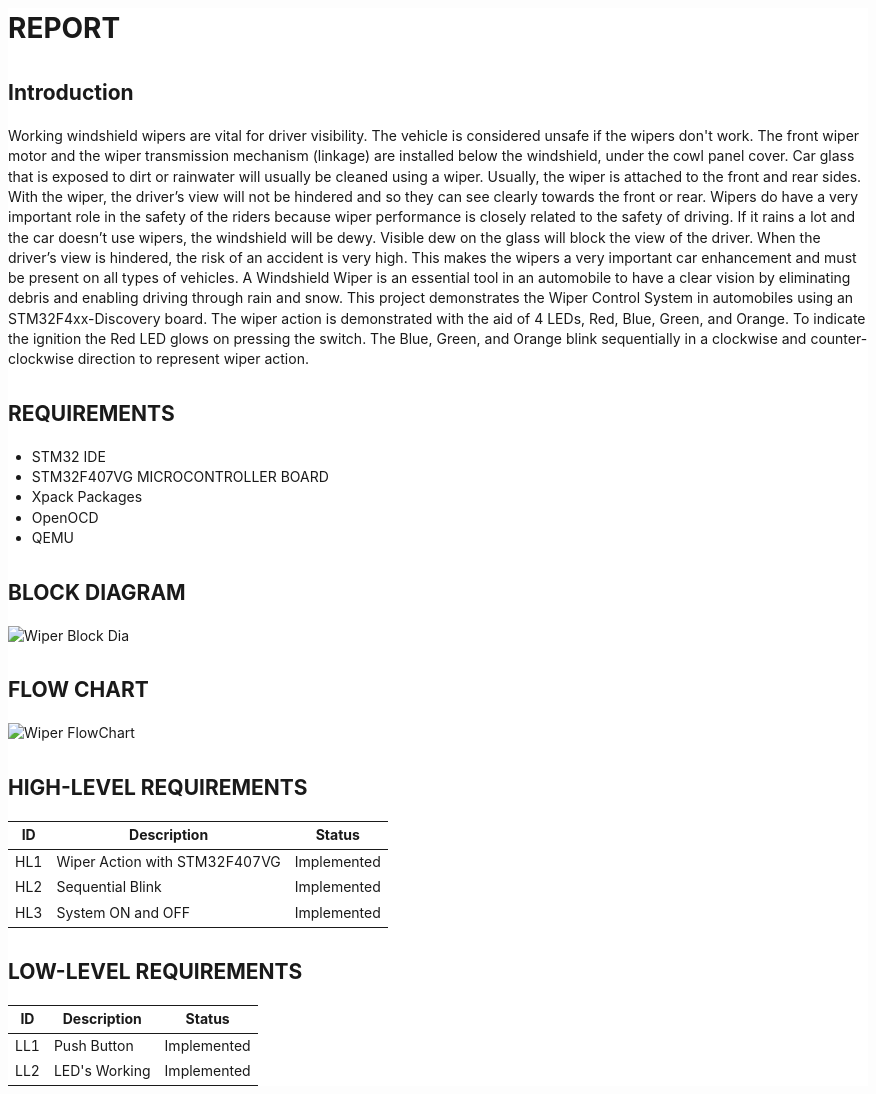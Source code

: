 # REPORT
## Introduction
Working windshield wipers are vital for driver visibility. The vehicle is considered unsafe if the wipers don't work. The front wiper motor and the wiper transmission mechanism (linkage) are installed below the windshield, under the cowl panel cover. Car glass that is exposed to dirt or rainwater will usually be cleaned using a wiper. Usually, the wiper is attached to the front and rear sides. With the wiper, the driver’s view will not be hindered and so they can see clearly towards the front or rear. Wipers do have a very important role in the safety of the riders because wiper performance is closely related to the safety of driving. If it rains a lot and the car doesn’t use wipers, the windshield will be dewy. Visible dew on the glass will block the view of the driver. When the driver’s view is hindered, the risk of an accident is very high. This makes the wipers a very important car enhancement and must be present on all types of vehicles.
A Windshield Wiper is an essential tool in an automobile to have a clear vision by eliminating debris and enabling driving through rain and snow.
This project demonstrates the Wiper Control System in automobiles using an STM32F4xx-Discovery board. The wiper action is demonstrated with the aid of 4 LEDs, Red, Blue, Green, and Orange. To indicate the ignition the Red LED glows on pressing the switch. The Blue, Green, and Orange blink sequentially in a clockwise and counter-clockwise direction to represent wiper action.

## REQUIREMENTS

- STM32 IDE
- STM32F407VG MICROCONTROLLER BOARD
- Xpack Packages 
- OpenOCD 
- QEMU 

## BLOCK DIAGRAM
![Wiper Block Dia](https://user-images.githubusercontent.com/47395151/168476726-e626a70b-7063-419d-8ca9-bd18b2de6c8e.png)
## FLOW CHART
![Wiper FlowChart](https://user-images.githubusercontent.com/47395151/168476818-fbd580f1-6180-4ebb-bbe6-21071f335fce.png)




## HIGH-LEVEL REQUIREMENTS
| ID |Description|Status|
|----|-----------|------|
|HL1|Wiper Action with STM32F407VG|Implemented|
|HL2|Sequential Blink|Implemented|
|HL3|System ON and OFF|Implemented|
## LOW-LEVEL REQUIREMENTS
| ID |Description|Status|
|----|-----------|------|
|LL1|Push Button|Implemented|
|LL2|LED's Working|Implemented|

